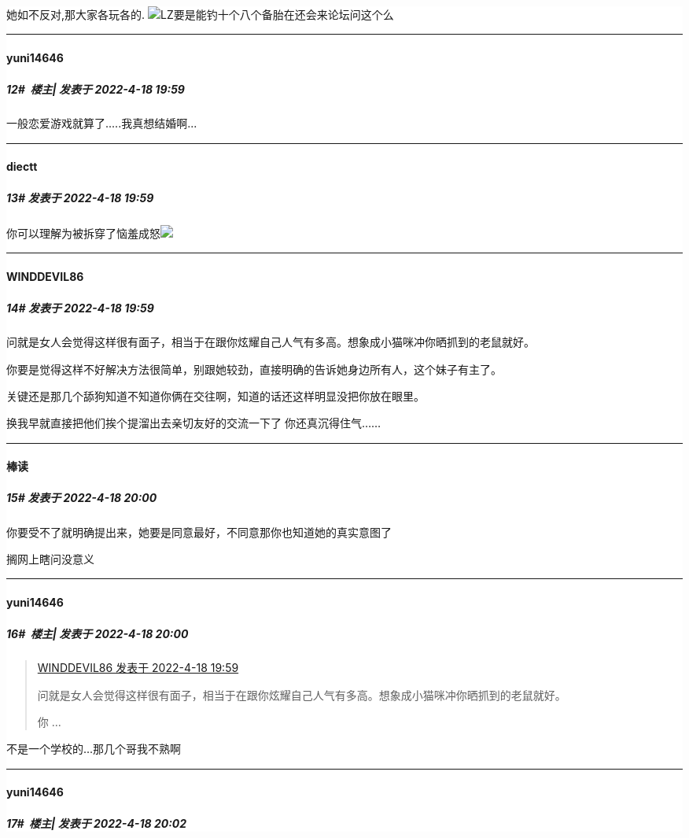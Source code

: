 她如不反对,那大家各玩各的.</blockquote>
<img src="https://static.saraba1st.com/image/smiley/face2017/003.png" referrerpolicy="no-referrer">LZ要是能钓十个八个备胎在还会来论坛问这个么

*****

####  yuni14646  
##### 12#         楼主| 发表于 2022-4-18 19:59

一般恋爱游戏就算了.....我真想结婚啊...

*****

####  diectt  
##### 13#       发表于 2022-4-18 19:59

你可以理解为被拆穿了恼羞成怒<img src="https://static.saraba1st.com/image/smiley/face2017/067.png" referrerpolicy="no-referrer">

*****

####  WINDDEVIL86  
##### 14#       发表于 2022-4-18 19:59

问就是女人会觉得这样很有面子，相当于在跟你炫耀自己人气有多高。想象成小猫咪冲你晒抓到的老鼠就好。

你要是觉得这样不好解决方法很简单，别跟她较劲，直接明确的告诉她身边所有人，这个妹子有主了。

关键还是那几个舔狗知道不知道你俩在交往啊，知道的话还这样明显没把你放在眼里。

换我早就直接把他们挨个提溜出去亲切友好的交流一下了 你还真沉得住气……

*****

####  棒读  
##### 15#       发表于 2022-4-18 20:00

你要受不了就明确提出来，她要是同意最好，不同意那你也知道她的真实意图了

搁网上瞎问没意义

*****

####  yuni14646  
##### 16#         楼主| 发表于 2022-4-18 20:00

<blockquote><a href="httphttps://bbs.saraba1st.com/2b/forum.php?mod=redirect&amp;goto=findpost&amp;pid=55498321&amp;ptid=2065145" target="_blank">WINDDEVIL86 发表于 2022-4-18 19:59</a>

问就是女人会觉得这样很有面子，相当于在跟你炫耀自己人气有多高。想象成小猫咪冲你晒抓到的老鼠就好。

你 ...</blockquote>
不是一个学校的...那几个哥我不熟啊

*****

####  yuni14646  
##### 17#         楼主| 发表于 2022-4-18 20:02
